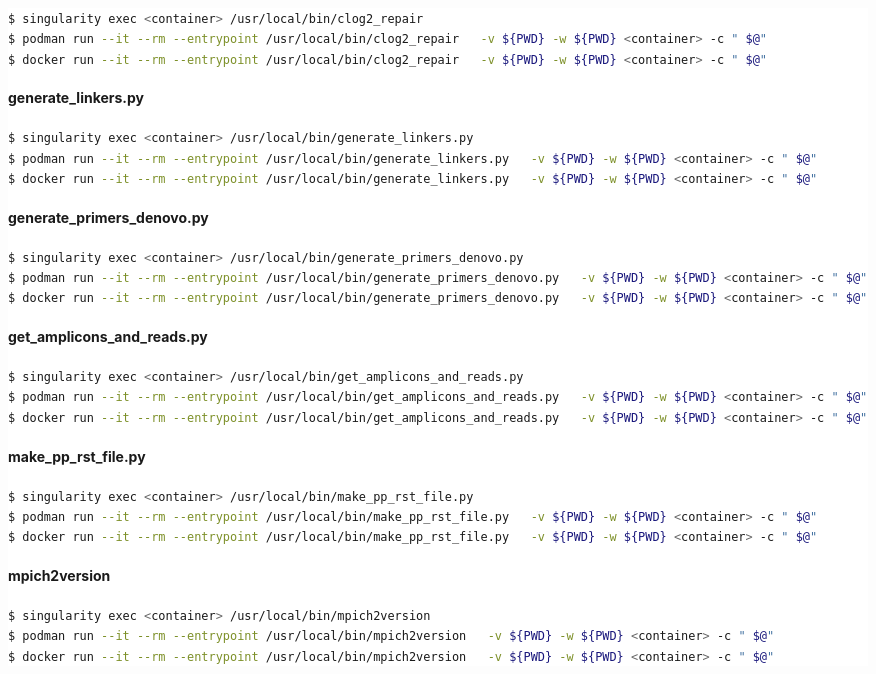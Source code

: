 ```bash
$ singularity exec <container> /usr/local/bin/clog2_repair
$ podman run --it --rm --entrypoint /usr/local/bin/clog2_repair   -v ${PWD} -w ${PWD} <container> -c " $@"
$ docker run --it --rm --entrypoint /usr/local/bin/clog2_repair   -v ${PWD} -w ${PWD} <container> -c " $@"
```


#### generate_linkers.py

```bash
$ singularity exec <container> /usr/local/bin/generate_linkers.py
$ podman run --it --rm --entrypoint /usr/local/bin/generate_linkers.py   -v ${PWD} -w ${PWD} <container> -c " $@"
$ docker run --it --rm --entrypoint /usr/local/bin/generate_linkers.py   -v ${PWD} -w ${PWD} <container> -c " $@"
```


#### generate_primers_denovo.py

```bash
$ singularity exec <container> /usr/local/bin/generate_primers_denovo.py
$ podman run --it --rm --entrypoint /usr/local/bin/generate_primers_denovo.py   -v ${PWD} -w ${PWD} <container> -c " $@"
$ docker run --it --rm --entrypoint /usr/local/bin/generate_primers_denovo.py   -v ${PWD} -w ${PWD} <container> -c " $@"
```


#### get_amplicons_and_reads.py

```bash
$ singularity exec <container> /usr/local/bin/get_amplicons_and_reads.py
$ podman run --it --rm --entrypoint /usr/local/bin/get_amplicons_and_reads.py   -v ${PWD} -w ${PWD} <container> -c " $@"
$ docker run --it --rm --entrypoint /usr/local/bin/get_amplicons_and_reads.py   -v ${PWD} -w ${PWD} <container> -c " $@"
```


#### make_pp_rst_file.py

```bash
$ singularity exec <container> /usr/local/bin/make_pp_rst_file.py
$ podman run --it --rm --entrypoint /usr/local/bin/make_pp_rst_file.py   -v ${PWD} -w ${PWD} <container> -c " $@"
$ docker run --it --rm --entrypoint /usr/local/bin/make_pp_rst_file.py   -v ${PWD} -w ${PWD} <container> -c " $@"
```


#### mpich2version

```bash
$ singularity exec <container> /usr/local/bin/mpich2version
$ podman run --it --rm --entrypoint /usr/local/bin/mpich2version   -v ${PWD} -w ${PWD} <container> -c " $@"
$ docker run --it --rm --entrypoint /usr/local/bin/mpich2version   -v ${PWD} -w ${PWD} <container> -c " $@"
```
